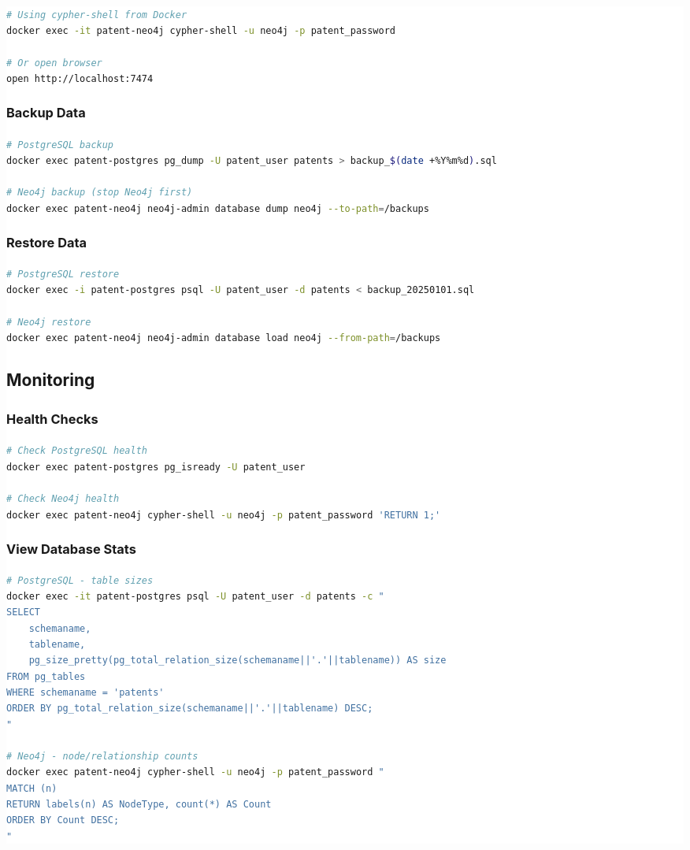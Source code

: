 ```bash
# Using cypher-shell from Docker
docker exec -it patent-neo4j cypher-shell -u neo4j -p patent_password

# Or open browser
open http://localhost:7474
```

### Backup Data

```bash
# PostgreSQL backup
docker exec patent-postgres pg_dump -U patent_user patents > backup_$(date +%Y%m%d).sql

# Neo4j backup (stop Neo4j first)
docker exec patent-neo4j neo4j-admin database dump neo4j --to-path=/backups
```

### Restore Data

```bash
# PostgreSQL restore
docker exec -i patent-postgres psql -U patent_user -d patents < backup_20250101.sql

# Neo4j restore
docker exec patent-neo4j neo4j-admin database load neo4j --from-path=/backups
```

## Monitoring

### Health Checks

```bash
# Check PostgreSQL health
docker exec patent-postgres pg_isready -U patent_user

# Check Neo4j health
docker exec patent-neo4j cypher-shell -u neo4j -p patent_password 'RETURN 1;'
```

### View Database Stats

```bash
# PostgreSQL - table sizes
docker exec -it patent-postgres psql -U patent_user -d patents -c "
SELECT
    schemaname,
    tablename,
    pg_size_pretty(pg_total_relation_size(schemaname||'.'||tablename)) AS size
FROM pg_tables
WHERE schemaname = 'patents'
ORDER BY pg_total_relation_size(schemaname||'.'||tablename) DESC;
"

# Neo4j - node/relationship counts
docker exec patent-neo4j cypher-shell -u neo4j -p patent_password "
MATCH (n)
RETURN labels(n) AS NodeType, count(*) AS Count
ORDER BY Count DESC;
"
```
